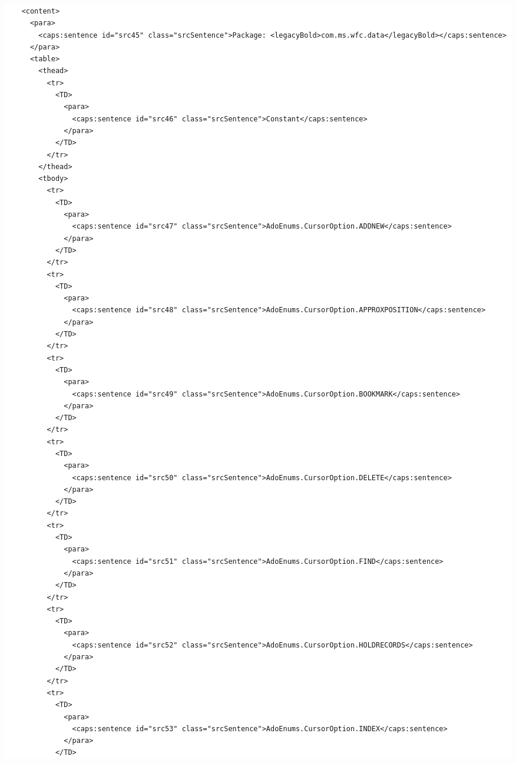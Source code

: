        <content>
          <para>
            <caps:sentence id="src45" class="srcSentence">Package: <legacyBold>com.ms.wfc.data</legacyBold></caps:sentence>
          </para>
          <table>
            <thead>
              <tr>
                <TD>
                  <para>
                    <caps:sentence id="src46" class="srcSentence">Constant</caps:sentence>
                  </para>
                </TD>
              </tr>
            </thead>
            <tbody>
              <tr>
                <TD>
                  <para>
                    <caps:sentence id="src47" class="srcSentence">AdoEnums.CursorOption.ADDNEW</caps:sentence>
                  </para>
                </TD>
              </tr>
              <tr>
                <TD>
                  <para>
                    <caps:sentence id="src48" class="srcSentence">AdoEnums.CursorOption.APPROXPOSITION</caps:sentence>
                  </para>
                </TD>
              </tr>
              <tr>
                <TD>
                  <para>
                    <caps:sentence id="src49" class="srcSentence">AdoEnums.CursorOption.BOOKMARK</caps:sentence>
                  </para>
                </TD>
              </tr>
              <tr>
                <TD>
                  <para>
                    <caps:sentence id="src50" class="srcSentence">AdoEnums.CursorOption.DELETE</caps:sentence>
                  </para>
                </TD>
              </tr>
              <tr>
                <TD>
                  <para>
                    <caps:sentence id="src51" class="srcSentence">AdoEnums.CursorOption.FIND</caps:sentence>
                  </para>
                </TD>
              </tr>
              <tr>
                <TD>
                  <para>
                    <caps:sentence id="src52" class="srcSentence">AdoEnums.CursorOption.HOLDRECORDS</caps:sentence>
                  </para>
                </TD>
              </tr>
              <tr>
                <TD>
                  <para>
                    <caps:sentence id="src53" class="srcSentence">AdoEnums.CursorOption.INDEX</caps:sentence>
                  </para>
                </TD>